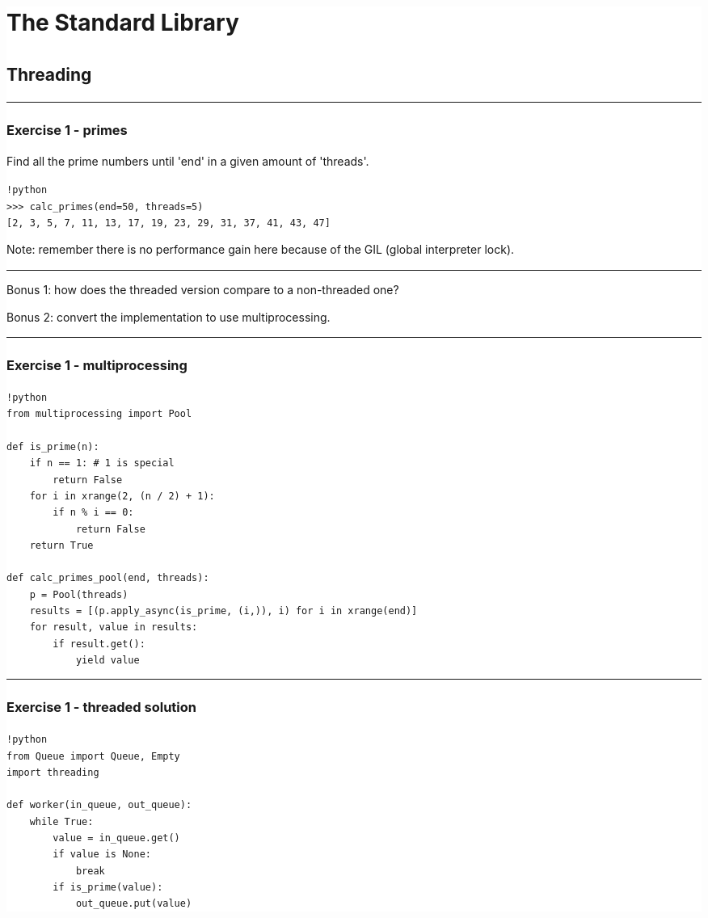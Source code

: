 
# The Standard Library

## Threading

---

### Exercise 1 - primes

Find all the prime numbers until 'end' in a given amount of 'threads'.

	!python
	>>> calc_primes(end=50, threads=5)
	[2, 3, 5, 7, 11, 13, 17, 19, 23, 29, 31, 37, 41, 43, 47]

Note: remember there is no performance gain here because of the GIL (global interpreter lock).

---

Bonus 1: how does the threaded version compare to a non-threaded one?

Bonus 2: convert the implementation to use multiprocessing.

---

### Exercise 1 - multiprocessing

	!python
	from multiprocessing import Pool

	def is_prime(n):
		if n == 1: # 1 is special
			return False
		for i in xrange(2, (n / 2) + 1):
			if n % i == 0:
				return False
		return True

	def calc_primes_pool(end, threads):
		p = Pool(threads)
		results = [(p.apply_async(is_prime, (i,)), i) for i in xrange(end)]
		for result, value in results:
			if result.get():
				yield value

---

### Exercise 1 - threaded solution

	!python
	from Queue import Queue, Empty
	import threading

	def worker(in_queue, out_queue):
		while True:
			value = in_queue.get()
			if value is None:
				break
			if is_prime(value):
				out_queue.put(value)
        